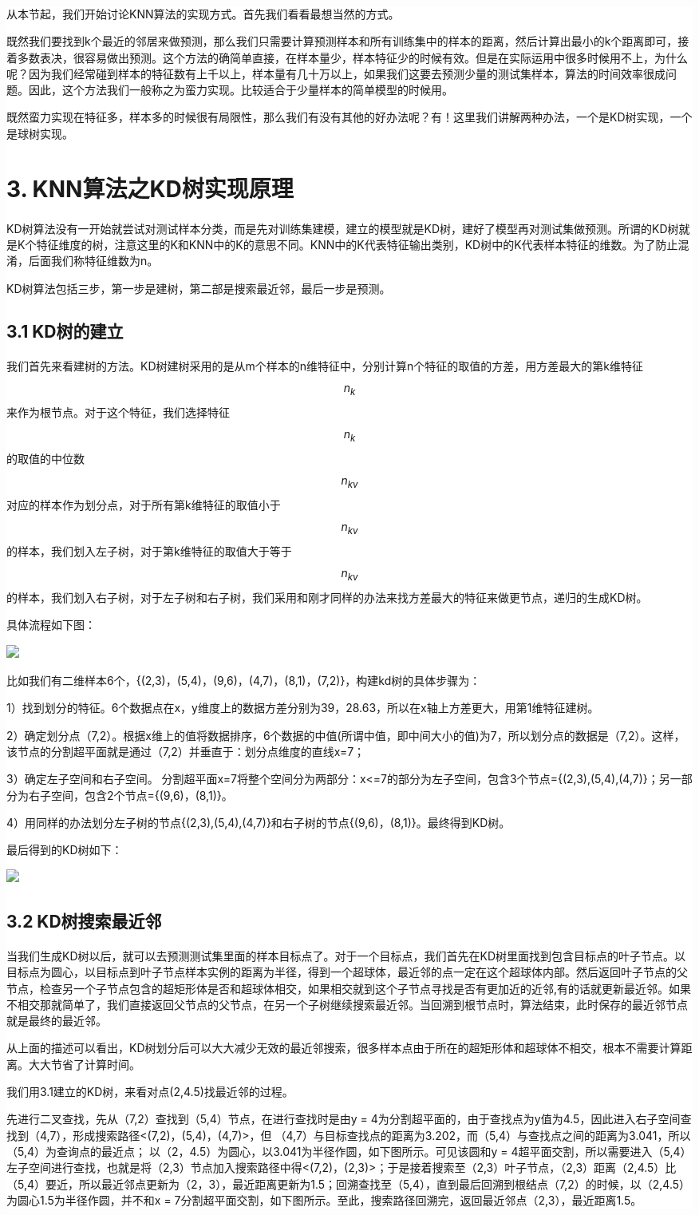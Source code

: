 从本节起，我们开始讨论KNN算法的实现方式。首先我们看看最想当然的方式。

既然我们要找到k个最近的邻居来做预测，那么我们只需要计算预测样本和所有训练集中的样本的距离，然后计算出最小的k个距离即可，接着多数表决，很容易做出预测。这个方法的确简单直接，在样本量少，样本特征少的时候有效。但是在实际运用中很多时候用不上，为什么呢？因为我们经常碰到样本的特征数有上千以上，样本量有几十万以上，如果我们这要去预测少量的测试集样本，算法的时间效率很成问题。因此，这个方法我们一般称之为蛮力实现。比较适合于少量样本的简单模型的时候用。

既然蛮力实现在特征多，样本多的时候很有局限性，那么我们有没有其他的好办法呢？有！这里我们讲解两种办法，一个是KD树实现，一个是球树实现。

# 3. KNN算法之KD树实现原理

KD树算法没有一开始就尝试对测试样本分类，而是先对训练集建模，建立的模型就是KD树，建好了模型再对测试集做预测。所谓的KD树就是K个特征维度的树，注意这里的K和KNN中的K的意思不同。KNN中的K代表特征输出类别，KD树中的K代表样本特征的维数。为了防止混淆，后面我们称特征维数为n。

KD树算法包括三步，第一步是建树，第二部是搜索最近邻，最后一步是预测。

## 3.1 KD树的建立

我们首先来看建树的方法。KD树建树采用的是从m个样本的n维特征中，分别计算n个特征的取值的方差，用方差最大的第k维特征$$n_k$$来作为根节点。对于这个特征，我们选择特征$$n_k$$的取值的中位数$$n_{kv}$$对应的样本作为划分点，对于所有第k维特征的取值小于$$n_{kv}$$的样本，我们划入左子树，对于第k维特征的取值大于等于$$n_{kv}$$的样本，我们划入右子树，对于左子树和右子树，我们采用和刚才同样的办法来找方差最大的特征来做更节点，递归的生成KD树。

具体流程如下图：

![](http://images2015.cnblogs.com/blog/1042406/201611/1042406-20161114150258701-1426435920.jpg)

比如我们有二维样本6个，{\(2,3\)，\(5,4\)，\(9,6\)，\(4,7\)，\(8,1\)，\(7,2\)}，构建kd树的具体步骤为：

1）找到划分的特征。6个数据点在x，y维度上的数据方差分别为39，28.63，所以在x轴上方差更大，用第1维特征建树。

2）确定划分点（7,2）。根据x维上的值将数据排序，6个数据的中值\(所谓中值，即中间大小的值\)为7，所以划分点的数据是（7,2）。这样，该节点的分割超平面就是通过（7,2）并垂直于：划分点维度的直线x=7；

3）确定左子空间和右子空间。 分割超平面x=7将整个空间分为两部分：x&lt;=7的部分为左子空间，包含3个节点={\(2,3\),\(5,4\),\(4,7\)}；另一部分为右子空间，包含2个节点={\(9,6\)，\(8,1\)}。

4）用同样的办法划分左子树的节点{\(2,3\),\(5,4\),\(4,7\)}和右子树的节点{\(9,6\)，\(8,1\)}。最终得到KD树。

最后得到的KD树如下：

![](http://images2015.cnblogs.com/blog/1042406/201611/1042406-20161114151317201-1936126361.jpg)

## 3.2 KD树搜索最近邻

当我们生成KD树以后，就可以去预测测试集里面的样本目标点了。对于一个目标点，我们首先在KD树里面找到包含目标点的叶子节点。以目标点为圆心，以目标点到叶子节点样本实例的距离为半径，得到一个超球体，最近邻的点一定在这个超球体内部。然后返回叶子节点的父节点，检查另一个子节点包含的超矩形体是否和超球体相交，如果相交就到这个子节点寻找是否有更加近的近邻,有的话就更新最近邻。如果不相交那就简单了，我们直接返回父节点的父节点，在另一个子树继续搜索最近邻。当回溯到根节点时，算法结束，此时保存的最近邻节点就是最终的最近邻。

从上面的描述可以看出，KD树划分后可以大大减少无效的最近邻搜索，很多样本点由于所在的超矩形体和超球体不相交，根本不需要计算距离。大大节省了计算时间。

我们用3.1建立的KD树，来看对点\(2,4.5\)找最近邻的过程。

先进行二叉查找，先从（7,2）查找到（5,4）节点，在进行查找时是由y = 4为分割超平面的，由于查找点为y值为4.5，因此进入右子空间查找到（4,7），形成搜索路径&lt;\(7,2\)，\(5,4\)，\(4,7\)&gt;，但 （4,7）与目标查找点的距离为3.202，而（5,4）与查找点之间的距离为3.041，所以（5,4）为查询点的最近点； 以（2，4.5）为圆心，以3.041为半径作圆，如下图所示。可见该圆和y = 4超平面交割，所以需要进入（5,4）左子空间进行查找，也就是将（2,3）节点加入搜索路径中得&lt;\(7,2\)，\(2,3\)&gt;；于是接着搜索至（2,3）叶子节点，（2,3）距离（2,4.5）比（5,4）要近，所以最近邻点更新为（2，3），最近距离更新为1.5；回溯查找至（5,4），直到最后回溯到根结点（7,2）的时候，以（2,4.5）为圆心1.5为半径作圆，并不和x = 7分割超平面交割，如下图所示。至此，搜索路径回溯完，返回最近邻点（2,3），最近距离1.5。
